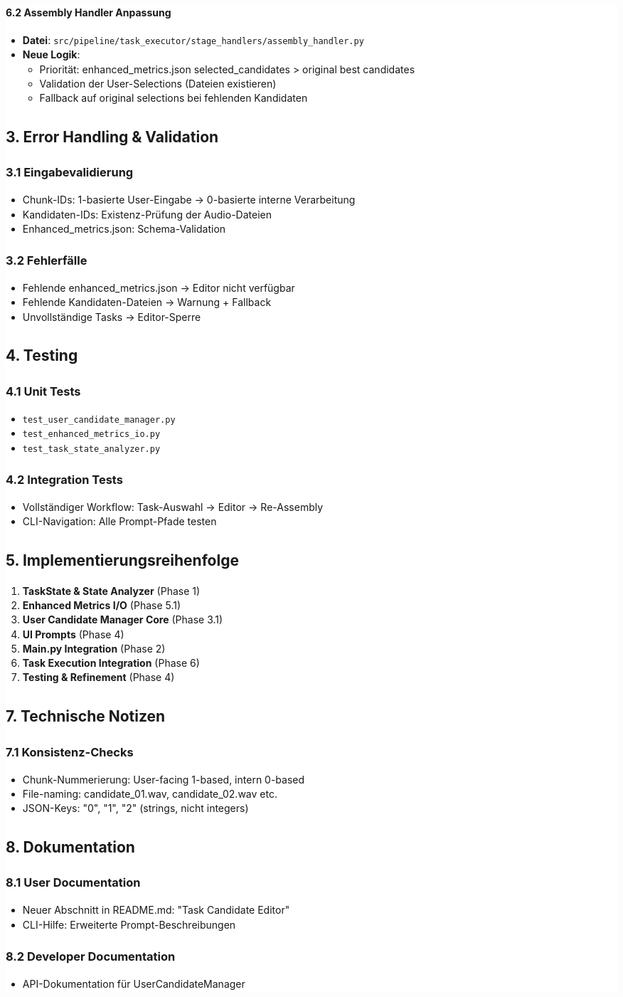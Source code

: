 #### 6.2 Assembly Handler Anpassung
- **Datei**: `src/pipeline/task_executor/stage_handlers/assembly_handler.py`
- **Neue Logik**:
  - Priorität: enhanced_metrics.json selected_candidates > original best candidates
  - Validation der User-Selections (Dateien existieren)
  - Fallback auf original selections bei fehlenden Kandidaten

## 3. Error Handling & Validation

### 3.1 Eingabevalidierung
- Chunk-IDs: 1-basierte User-Eingabe -> 0-basierte interne Verarbeitung
- Kandidaten-IDs: Existenz-Prüfung der Audio-Dateien
- Enhanced_metrics.json: Schema-Validation

### 3.2 Fehlerfälle
- Fehlende enhanced_metrics.json → Editor nicht verfügbar
- Fehlende Kandidaten-Dateien → Warnung + Fallback
- Unvollständige Tasks → Editor-Sperre

## 4. Testing

### 4.1 Unit Tests
- `test_user_candidate_manager.py`
- `test_enhanced_metrics_io.py`  
- `test_task_state_analyzer.py`

### 4.2 Integration Tests
- Vollständiger Workflow: Task-Auswahl → Editor → Re-Assembly
- CLI-Navigation: Alle Prompt-Pfade testen

## 5. Implementierungsreihenfolge

1. **TaskState & State Analyzer** (Phase 1)
2. **Enhanced Metrics I/O** (Phase 5.1)
3. **User Candidate Manager Core** (Phase 3.1)
4. **UI Prompts** (Phase 4)
5. **Main.py Integration** (Phase 2)
6. **Task Execution Integration** (Phase 6)
7. **Testing & Refinement** (Phase 4)

## 7. Technische Notizen

### 7.1 Konsistenz-Checks
- Chunk-Nummerierung: User-facing 1-based, intern 0-based
- File-naming: candidate_01.wav, candidate_02.wav etc.
- JSON-Keys: "0", "1", "2" (strings, nicht integers)

## 8. Dokumentation

### 8.1 User Documentation
- Neuer Abschnitt in README.md: "Task Candidate Editor"
- CLI-Hilfe: Erweiterte Prompt-Beschreibungen

### 8.2 Developer Documentation  
- API-Dokumentation für UserCandidateManager